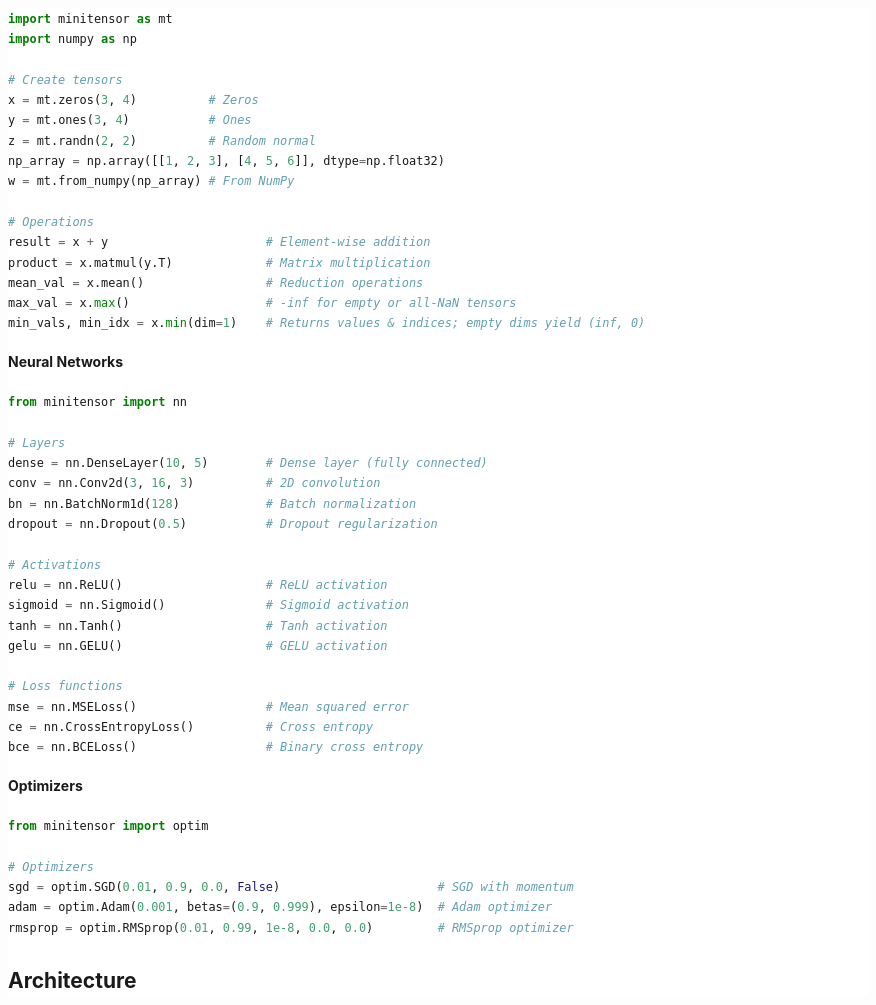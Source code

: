 ```python
import minitensor as mt
import numpy as np

# Create tensors
x = mt.zeros(3, 4)          # Zeros
y = mt.ones(3, 4)           # Ones
z = mt.randn(2, 2)          # Random normal
np_array = np.array([[1, 2, 3], [4, 5, 6]], dtype=np.float32)
w = mt.from_numpy(np_array) # From NumPy

# Operations
result = x + y                      # Element-wise addition
product = x.matmul(y.T)             # Matrix multiplication
mean_val = x.mean()                 # Reduction operations
max_val = x.max()                   # -inf for empty or all-NaN tensors
min_vals, min_idx = x.min(dim=1)    # Returns values & indices; empty dims yield (inf, 0)
```

#### Neural Networks

```python
from minitensor import nn

# Layers
dense = nn.DenseLayer(10, 5)        # Dense layer (fully connected)
conv = nn.Conv2d(3, 16, 3)          # 2D convolution
bn = nn.BatchNorm1d(128)            # Batch normalization
dropout = nn.Dropout(0.5)           # Dropout regularization

# Activations
relu = nn.ReLU()                    # ReLU activation
sigmoid = nn.Sigmoid()              # Sigmoid activation
tanh = nn.Tanh()                    # Tanh activation
gelu = nn.GELU()                    # GELU activation

# Loss functions
mse = nn.MSELoss()                  # Mean squared error
ce = nn.CrossEntropyLoss()          # Cross entropy
bce = nn.BCELoss()                  # Binary cross entropy
```

#### Optimizers

```python
from minitensor import optim

# Optimizers
sgd = optim.SGD(0.01, 0.9, 0.0, False)                      # SGD with momentum
adam = optim.Adam(0.001, betas=(0.9, 0.999), epsilon=1e-8)  # Adam optimizer
rmsprop = optim.RMSprop(0.01, 0.99, 1e-8, 0.0, 0.0)         # RMSprop optimizer
```

## Architecture
